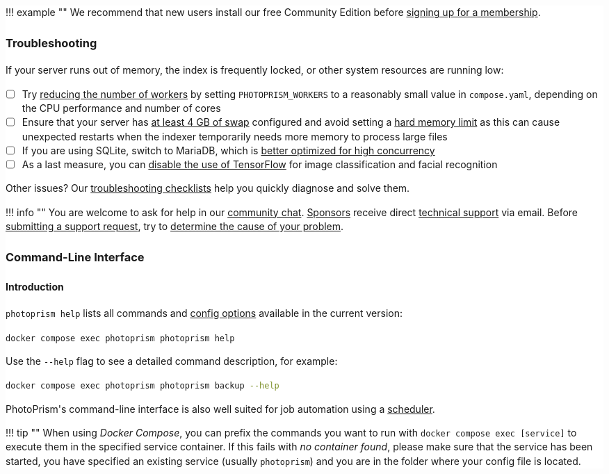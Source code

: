 !!! example ""
    We recommend that new users install our free Community Edition before [signing up for a membership](https://link.photoprism.app/membership).

### Troubleshooting

If your server runs out of memory, the index is frequently locked, or other system resources are running low:

- [ ] Try [reducing the number of workers](config-options.md#indexing) by setting `PHOTOPRISM_WORKERS` to a reasonably small value in `compose.yaml`, depending on the CPU performance and number of cores
- [ ] Ensure that your server has [at least 4 GB of swap](troubleshooting/docker.md#adding-swap) configured and avoid setting a [hard memory limit](faq.md#why-is-my-configured-memory-limit-exceeded-when-indexing-even-though-photoprism-doesnt-actually-seem-to-use-that-much-memory) as this can cause unexpected restarts when the indexer temporarily needs more memory to process large files
- [ ] If you are using SQLite, switch to MariaDB, which is [better optimized for high concurrency](faq.md#should-i-use-sqlite-mariadb-or-mysql)
- [ ] As a last measure, you can [disable the use of TensorFlow](config-options.md#feature-flags) for image classification and facial recognition

Other issues? Our [troubleshooting checklists](troubleshooting/index.md) help you quickly diagnose and solve them.

!!! info ""
    You are welcome to ask for help in our [community chat](https://link.photoprism.app/chat).
    [Sponsors](https://www.photoprism.app/membership) receive direct [technical support](https://www.photoprism.app/contact) via email.
    Before [submitting a support request](index.md#getting-support), try to [determine the cause of your problem](troubleshooting/index.md).

### Command-Line Interface

#### Introduction

`photoprism help` lists all commands and [config options](config-options.md) available in the current version:

```bash
docker compose exec photoprism photoprism help
```

Use the `--help` flag to see a detailed command description, for example:

```bash
docker compose exec photoprism photoprism backup --help
```

PhotoPrism's command-line interface is also well suited for job automation using a [scheduler](https://dl.photoprism.app/docker/scheduler/).

!!! tip ""
    When using *Docker Compose*, you can prefix the commands you want to run with `docker compose exec [service]` to execute them in the specified service container.
    If this fails with *no container found*, please make sure that the service has been started, you have specified an existing service (usually `photoprism`) and you are in the folder where your config file is located.


[^1]: The default name for [Docker Compose](https://docs.docker.com/compose/) configuration files is `compose.yaml`. For simplicity, it does not need to be specified if you are running commands in the same directory. Config files for other applications and instances should be placed in separate folders.
[^2]: With the latest version of [Docker Compose](https://docs.docker.com/compose/), the [default configuration filename](https://docs.docker.com/compose/intro/compose-application-model/) is `compose.yaml`, although the [`docker compose` command](troubleshooting/docker.md#docker-compose) still supports legacy `docker-compose.yml` files for backward compatibility.